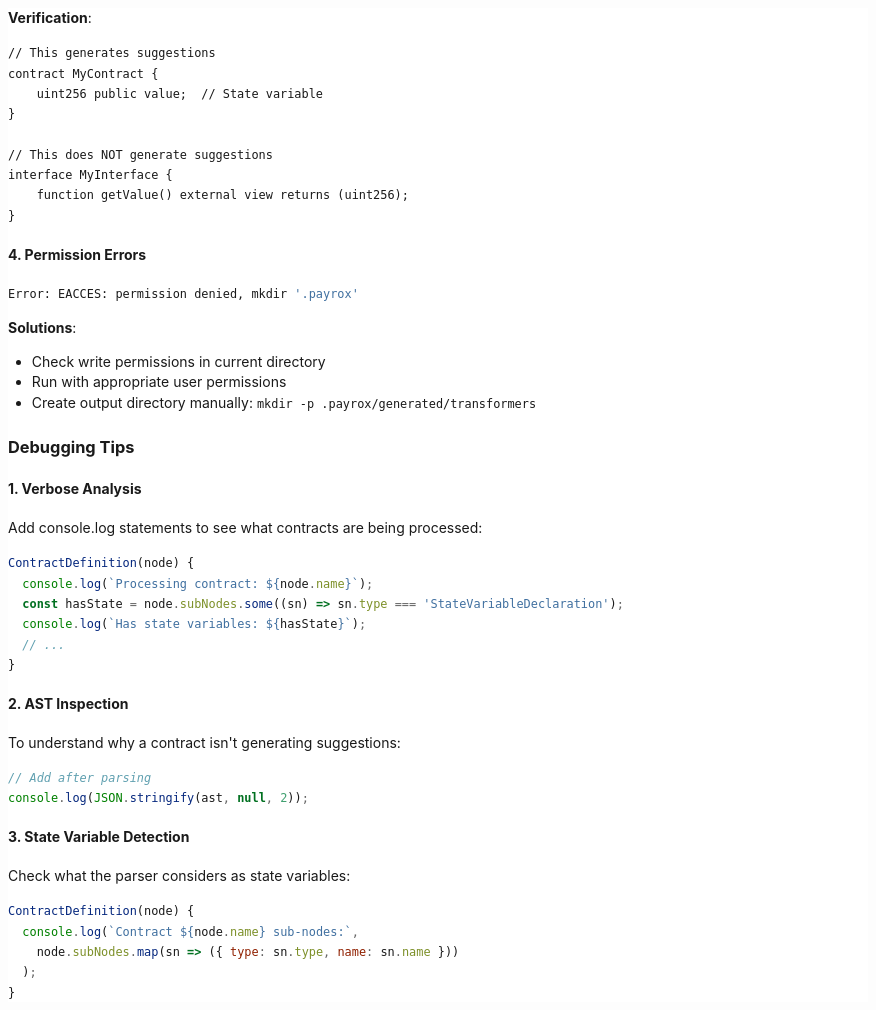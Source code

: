 **Verification**:
```solidity
// This generates suggestions
contract MyContract {
    uint256 public value;  // State variable
}

// This does NOT generate suggestions
interface MyInterface {
    function getValue() external view returns (uint256);
}
```

#### 4. **Permission Errors**
```bash
Error: EACCES: permission denied, mkdir '.payrox'
```

**Solutions**:
- Check write permissions in current directory
- Run with appropriate user permissions
- Create output directory manually: `mkdir -p .payrox/generated/transformers`

### Debugging Tips

#### 1. **Verbose Analysis**
Add console.log statements to see what contracts are being processed:

```javascript
ContractDefinition(node) {
  console.log(`Processing contract: ${node.name}`);
  const hasState = node.subNodes.some((sn) => sn.type === 'StateVariableDeclaration');
  console.log(`Has state variables: ${hasState}`);
  // ...
}
```

#### 2. **AST Inspection**
To understand why a contract isn't generating suggestions:

```javascript
// Add after parsing
console.log(JSON.stringify(ast, null, 2));
```

#### 3. **State Variable Detection**
Check what the parser considers as state variables:

```javascript
ContractDefinition(node) {
  console.log(`Contract ${node.name} sub-nodes:`, 
    node.subNodes.map(sn => ({ type: sn.type, name: sn.name }))
  );
}
```
